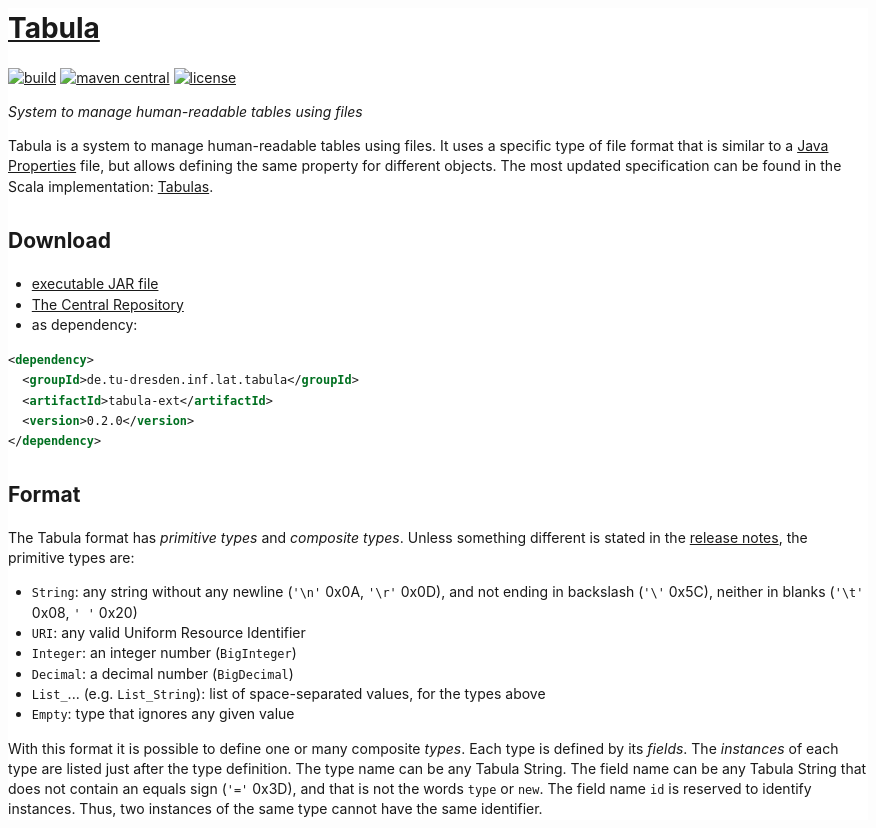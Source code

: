 # [Tabula](https://julianmendez.github.io/tabula/)

[![build](https://travis-ci.org/julianmendez/tabula.png?branch=master)](https://travis-ci.org/julianmendez/tabula)
[![maven central](https://maven-badges.herokuapp.com/maven-central/de.tu-dresden.inf.lat.tabula/tabula-parent/badge.svg)](https://search.maven.org/#search|ga|1|g%3A%22de.tu-dresden.inf.lat.tabula%22)
[![license](https://img.shields.io/badge/license-Apache%202.0-blue.svg)](https://www.apache.org/licenses/LICENSE-2.0.txt)

*System to manage human-readable tables using files*

Tabula is a system to manage human-readable tables using files. It uses a specific type of file format that is similar to a [Java Properties](https://docs.oracle.com/javase/8/docs/api/java/util/Properties.html#load-java.io.Reader-) file, but allows defining the same property for different objects. The most updated specification can be found in the Scala implementation: [Tabulas](https://github.com/julianmendez/tabulas).


## Download

* [executable JAR file](https://sourceforge.net/projects/latitude/files/tabula/0.2.0/tabula-0.2.0.jar/download)
* [The Central Repository](https://repo1.maven.org/maven2/de/tu-dresden/inf/lat/tabula/)
* as dependency:

```xml
<dependency>
  <groupId>de.tu-dresden.inf.lat.tabula</groupId>
  <artifactId>tabula-ext</artifactId>
  <version>0.2.0</version>
</dependency>
```


## Format

The Tabula format has *primitive types* and *composite types*. Unless something different is stated in the [release notes](https://github.com/julianmendez/tabula/blob/master/RELEASE-NOTES.md), the primitive types are:

* `String`: any string without any newline (`'\n'` 0x0A, `'\r'` 0x0D), and not ending in backslash (`'\'` 0x5C), neither in blanks (`'\t'` 0x08, `' '` 0x20)
* `URI`: any valid Uniform Resource Identifier
* `Integer`: an integer number (`BigInteger`)
* `Decimal`: a decimal number (`BigDecimal`)
* `List_`... (e.g. `List_String`): list of space-separated values, for the types above
* `Empty`: type that ignores any given value

With this format it is possible to define one or many composite *types*. Each type is defined by its *fields*. The *instances* of each type are listed just after the type definition. The type name can be any Tabula String.
The field name can be any Tabula String that does not contain an equals sign (`'='` 0x3D), and that is not the words `type` or `new`. The field name `id` is reserved to identify instances. Thus, two instances of the same type cannot have the same identifier.
